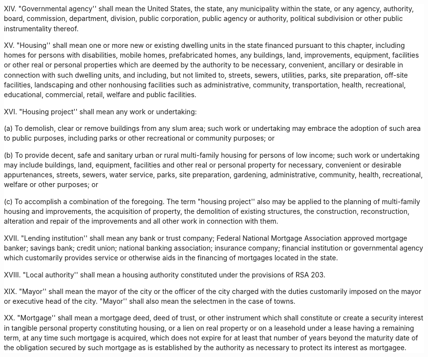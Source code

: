  XIV. "Governmental agency'' shall mean the United States, the state,
any municipality within the state, or any agency, authority, board,
commission, department, division, public corporation, public agency or
authority, political subdivision or other public instrumentality
thereof.
                                             
 XV. "Housing'' shall mean one or more new or existing dwelling units
in the state financed pursuant to this chapter, including homes for
persons with disabilities, mobile homes, prefabricated homes, any
buildings, land, improvements, equipment, facilities or other real or
personal properties which are deemed by the authority to be necessary,
convenient, ancillary or desirable in connection with such dwelling
units, and including, but not limited to, streets, sewers, utilities,
parks, site preparation, off-site facilities, landscaping and other
nonhousing facilities such as administrative, community, transportation,
health, recreational, educational, commercial, retail, welfare and
public facilities.
                                             
 XVI. "Housing project'' shall mean any work or undertaking:
                                             
 (a) To demolish, clear or remove buildings from any slum area;
such work or undertaking may embrace the adoption of such area to public
purposes, including parks or other recreational or community purposes;
or
                                             
 (b) To provide decent, safe and sanitary urban or rural
multi-family housing for persons of low income; such work or undertaking
may include buildings, land, equipment, facilities and other real or
personal property for necessary, convenient or desirable appurtenances,
streets, sewers, water service, parks, site preparation, gardening,
administrative, community, health, recreational, welfare or other
purposes; or
                                             
 (c) To accomplish a combination of the foregoing. The term
"housing project'' also may be applied to the planning of multi-family
housing and improvements, the acquisition of property, the demolition of
existing structures, the construction, reconstruction, alteration and
repair of the improvements and all other work in connection with them.
                                             
 XVII. "Lending institution'' shall mean any bank or trust company;
Federal National Mortgage Association approved mortgage banker; savings
bank; credit union; national banking association; insurance company;
financial institution or governmental agency which customarily provides
service or otherwise aids in the financing of mortgages located in the
state.
                                             
 XVIII. "Local authority'' shall mean a housing authority constituted
under the provisions of RSA 203.
                                             
 XIX. "Mayor'' shall mean the mayor of the city or the officer of the
city charged with the duties customarily imposed on the mayor or
executive head of the city. "Mayor'' shall also mean the selectmen in
the case of towns.
                                             
 XX. "Mortgage'' shall mean a mortgage deed, deed of trust, or other
instrument which shall constitute or create a security interest in
tangible personal property constituting housing, or a lien on real
property or on a leasehold under a lease having a remaining term, at any
time such mortgage is acquired, which does not expire for at least that
number of years beyond the maturity date of the obligation secured by
such mortgage as is established by the authority as necessary to protect
its interest as mortgagee.
                                             
